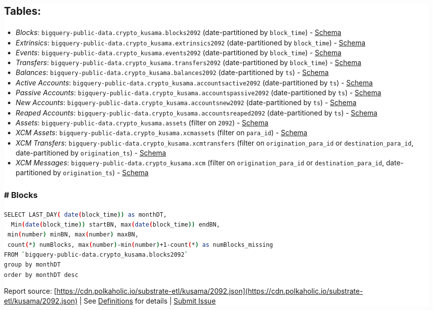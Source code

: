 ## Tables:

* _Blocks_: `bigquery-public-data.crypto_kusama.blocks2092` (date-partitioned by `block_time`) - [Schema](/schema/balances.json)
* _Extrinsics_: `bigquery-public-data.crypto_kusama.extrinsics2092` (date-partitioned by `block_time`) - [Schema](/schema/extrinsics.json)
* _Events_: `bigquery-public-data.crypto_kusama.events2092` (date-partitioned by `block_time`) - [Schema](/schema/events.json)
* _Transfers_: `bigquery-public-data.crypto_kusama.transfers2092` (date-partitioned by `block_time`) - [Schema](/schema/transfers.json)
* _Balances_: `bigquery-public-data.crypto_kusama.balances2092` (date-partitioned by `ts`) - [Schema](/schema/balances.json)
* _Active Accounts_: `bigquery-public-data.crypto_kusama.accountsactive2092` (date-partitioned by `ts`) - [Schema](/schema/accountsactive.json)
* _Passive Accounts_: `bigquery-public-data.crypto_kusama.accountspassive2092` (date-partitioned by `ts`) - [Schema](/schema/accountspassive.json)
* _New Accounts_: `bigquery-public-data.crypto_kusama.accountsnew2092` (date-partitioned by `ts`) - [Schema](/schema/accountsnew.json)
* _Reaped Accounts_: `bigquery-public-data.crypto_kusama.accountsreaped2092` (date-partitioned by `ts`) - [Schema](/schema/accountsreaped.json)
* _Assets_: `bigquery-public-data.crypto_kusama.assets` (filter on `2092`) - [Schema](/schema/assets.json)
* _XCM Assets_: `bigquery-public-data.crypto_kusama.xcmassets` (filter on `para_id`) - [Schema](/schema/xcmassets.json)
* _XCM Transfers_: `bigquery-public-data.crypto_kusama.xcmtransfers` (filter on `origination_para_id` or `destination_para_id`, date-partitioned by `origination_ts`) - [Schema](/schema/xcmtransfers.json)
* _XCM Messages_: `bigquery-public-data.crypto_kusama.xcm` (filter on `origination_para_id` or `destination_para_id`, date-partitioned by `origination_ts`) - [Schema](/schema/xcm.json)

### # Blocks
```bash
SELECT LAST_DAY( date(block_time)) as monthDT,
  Min(date(block_time)) startBN, max(date(block_time)) endBN, 
 min(number) minBN, max(number) maxBN, 
 count(*) numBlocks, max(number)-min(number)+1-count(*) as numBlocks_missing 
FROM `bigquery-public-data.crypto_kusama.blocks2092` 
group by monthDT 
order by monthDT desc
```


Report source: [https://cdn.polkaholic.io/substrate-etl/kusama/2092.json](https://cdn.polkaholic.io/substrate-etl/kusama/2092.json) | See [Definitions](/DEFINITIONS.md) for details | [Submit Issue](https://github.com/colorfulnotion/substrate-etl/issues)
